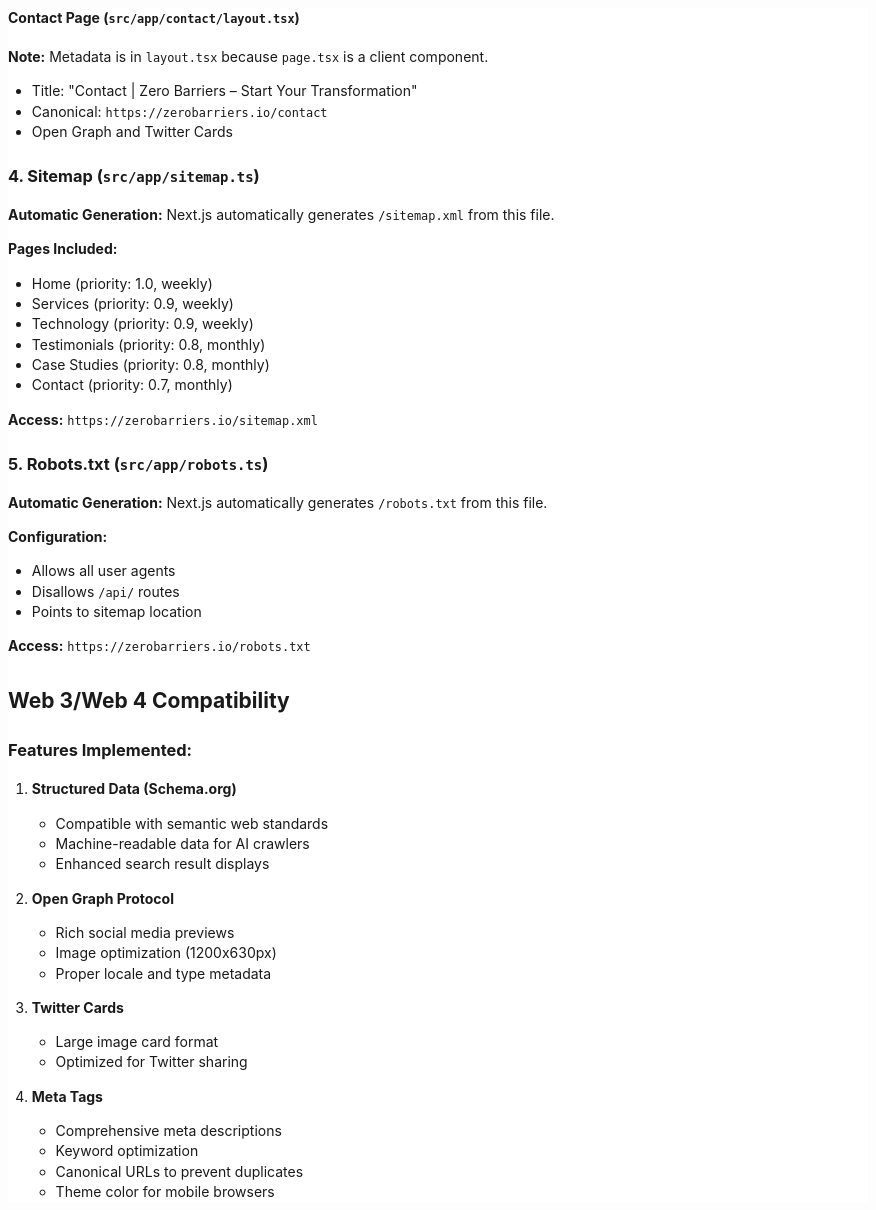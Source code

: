 #### Contact Page (`src/app/contact/layout.tsx`)
**Note:** Metadata is in `layout.tsx` because `page.tsx` is a client component.
- Title: "Contact | Zero Barriers – Start Your Transformation"
- Canonical: `https://zerobarriers.io/contact`
- Open Graph and Twitter Cards

### 4. Sitemap (`src/app/sitemap.ts`)

**Automatic Generation:**
Next.js automatically generates `/sitemap.xml` from this file.

**Pages Included:**
- Home (priority: 1.0, weekly)
- Services (priority: 0.9, weekly)
- Technology (priority: 0.9, weekly)
- Testimonials (priority: 0.8, monthly)
- Case Studies (priority: 0.8, monthly)
- Contact (priority: 0.7, monthly)

**Access:** `https://zerobarriers.io/sitemap.xml`

### 5. Robots.txt (`src/app/robots.ts`)

**Automatic Generation:**
Next.js automatically generates `/robots.txt` from this file.

**Configuration:**
- Allows all user agents
- Disallows `/api/` routes
- Points to sitemap location

**Access:** `https://zerobarriers.io/robots.txt`

## Web 3/Web 4 Compatibility

### Features Implemented:

1. **Structured Data (Schema.org)**
   - Compatible with semantic web standards
   - Machine-readable data for AI crawlers
   - Enhanced search result displays

2. **Open Graph Protocol**
   - Rich social media previews
   - Image optimization (1200x630px)
   - Proper locale and type metadata

3. **Twitter Cards**
   - Large image card format
   - Optimized for Twitter sharing

4. **Meta Tags**
   - Comprehensive meta descriptions
   - Keyword optimization
   - Canonical URLs to prevent duplicates
   - Theme color for mobile browsers

